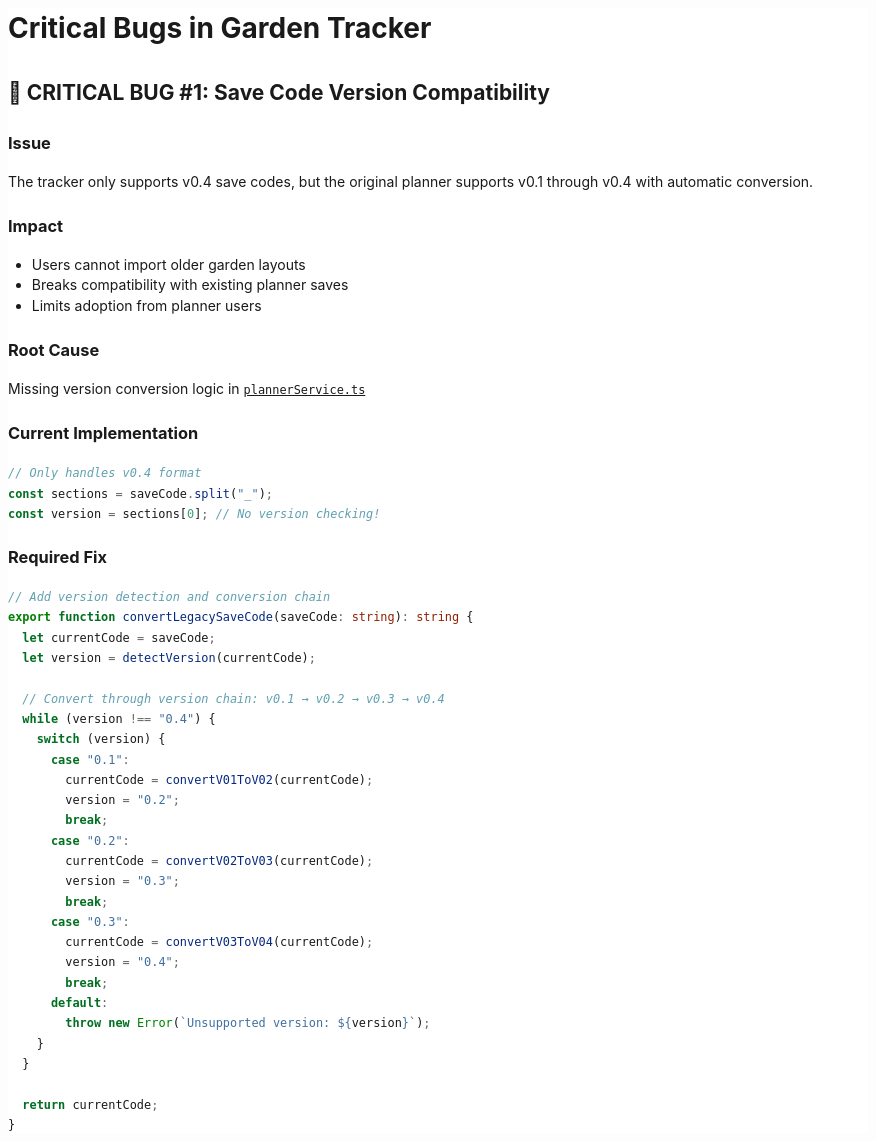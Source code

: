 # Critical Bugs in Garden Tracker

## 🔴 CRITICAL BUG #1: Save Code Version Compatibility

### Issue

The tracker only supports v0.4 save codes, but the original planner supports v0.1 through v0.4 with automatic conversion.

### Impact

- Users cannot import older garden layouts
- Breaks compatibility with existing planner saves
- Limits adoption from planner users

### Root Cause

Missing version conversion logic in [`plannerService.ts`](../lib/services/plannerService.ts)

### Current Implementation

```typescript
// Only handles v0.4 format
const sections = saveCode.split("_");
const version = sections[0]; // No version checking!
```

### Required Fix

```typescript
// Add version detection and conversion chain
export function convertLegacySaveCode(saveCode: string): string {
  let currentCode = saveCode;
  let version = detectVersion(currentCode);

  // Convert through version chain: v0.1 → v0.2 → v0.3 → v0.4
  while (version !== "0.4") {
    switch (version) {
      case "0.1":
        currentCode = convertV01ToV02(currentCode);
        version = "0.2";
        break;
      case "0.2":
        currentCode = convertV02ToV03(currentCode);
        version = "0.3";
        break;
      case "0.3":
        currentCode = convertV03ToV04(currentCode);
        version = "0.4";
        break;
      default:
        throw new Error(`Unsupported version: ${version}`);
    }
  }

  return currentCode;
}
```
